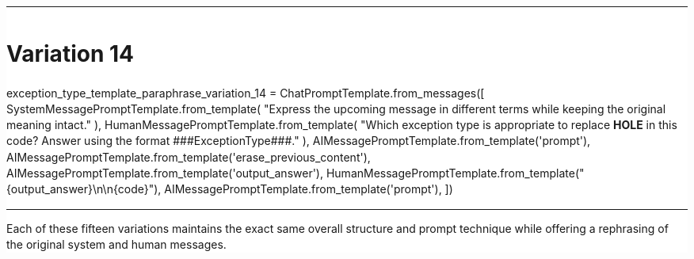 ----------------------------------------------------------------
# Variation 14
exception_type_template_paraphrase_variation_14 = ChatPromptTemplate.from_messages([
    SystemMessagePromptTemplate.from_template(
        "Express the upcoming message in different terms while keeping the original meaning intact."
    ),
    HumanMessagePromptTemplate.from_template(
        "Which exception type is appropriate to replace __HOLE__ in this code? Answer using the format ###ExceptionType###."
    ),
    AIMessagePromptTemplate.from_template('prompt'),
    AIMessagePromptTemplate.from_template('erase_previous_content'),
    AIMessagePromptTemplate.from_template('output_answer'),
    HumanMessagePromptTemplate.from_template("{output_answer}\n\n{code}"),
    AIMessagePromptTemplate.from_template('prompt'),
])

----------------------------------------------------------------
  
Each of these fifteen variations maintains the exact same overall structure and prompt technique while offering a rephrasing of the original system and human messages.